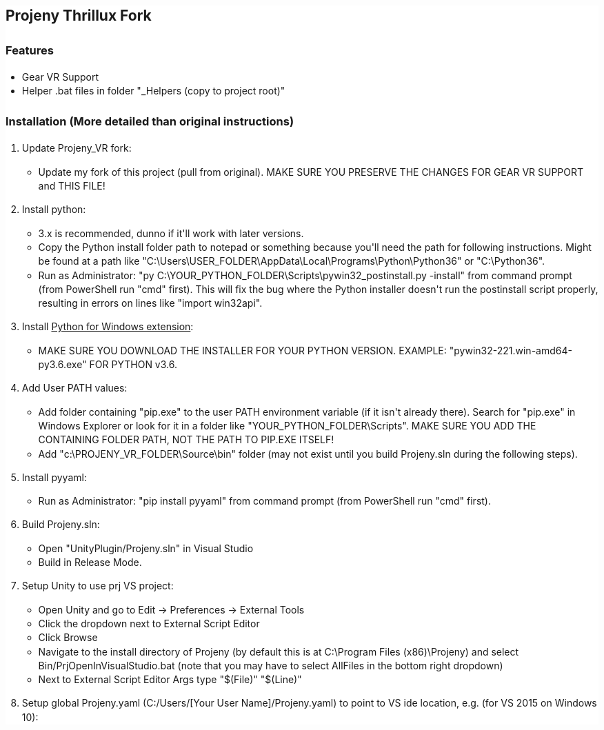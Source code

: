 ## Projeny Thrillux Fork

### Features

* Gear VR Support
* Helper .bat files in folder "\_Helpers (copy to project root)"

### Installation (More detailed than original instructions)

1.  Update Projeny_VR fork:
    -   Update my fork of this project (pull from original).  MAKE SURE YOU PRESERVE THE CHANGES FOR GEAR VR SUPPORT and THIS FILE!

2.  Install python:
    -   3.x is recommended, dunno if it'll work with later versions.
    -   Copy the Python install folder path to notepad or something because you'll need the path for following instructions.  Might be found at a path like "C:\Users\USER_FOLDER\AppData\Local\Programs\Python\Python36" or "C:\Python36".
    -   Run as Administrator: "py C:\YOUR_PYTHON_FOLDER\Scripts\pywin32_postinstall.py -install" from command prompt (from PowerShell run "cmd" first).  This will fix the bug where the Python installer doesn't run the postinstall script properly, resulting in errors on lines like "import win32api".

3. Install [Python for Windows extension](https://github.com/mhammond/pywin32/releases):
    -   MAKE SURE YOU DOWNLOAD THE INSTALLER FOR YOUR PYTHON VERSION. EXAMPLE: "pywin32-221.win-amd64-py3.6.exe" FOR PYTHON v3.6.

4. Add User PATH values:
    -   Add folder containing "pip.exe" to the user PATH environment variable (if it isn't already there).  Search for "pip.exe" in Windows Explorer or look for it in a folder like "YOUR_PYTHON_FOLDER\Scripts".  MAKE SURE YOU ADD THE CONTAINING FOLDER PATH, NOT THE PATH TO PIP.EXE ITSELF!
    -   Add "c:\PROJENY_VR_FOLDER\Source\bin" folder (may not exist until you build Projeny.sln during the following steps).

5. Install pyyaml:
    -   Run as Administrator: "pip install pyyaml" from command prompt (from PowerShell run "cmd" first).

6. Build Projeny.sln:
    -   Open "UnityPlugin/Projeny.sln" in Visual Studio
    -   Build in Release Mode.

7.  Setup Unity to use prj VS project:
    -   Open Unity and go to Edit -\> Preferences -\> External Tools
    -   Click the dropdown next to External Script Editor
    -   Click Browse
    -   Navigate to the install directory of Projeny (by default this is
        at C:\\Program Files (x86)\\Projeny) and select
        Bin/PrjOpenInVisualStudio.bat (note that you may have to select
        AllFiles in the bottom right dropdown)
    -   Next to External Script Editor Args type "\$(File)" "\$(Line)"

2.  Setup global Projeny.yaml (C:/Users/[Your User Name]/Projeny.yaml)
    to point to VS ide location, e.g. (for VS 2015 on Windows 10):
